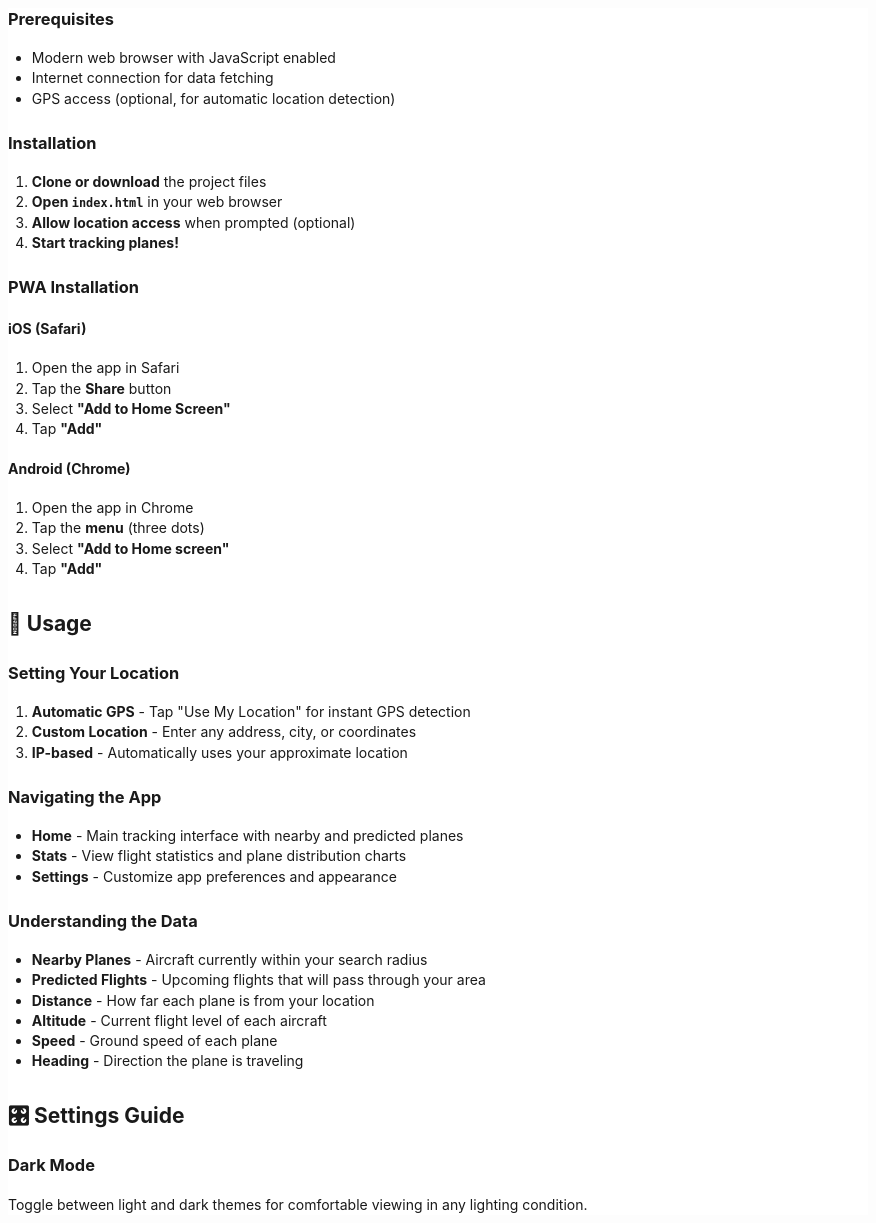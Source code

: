 ### Prerequisites
- Modern web browser with JavaScript enabled
- Internet connection for data fetching
- GPS access (optional, for automatic location detection)

### Installation

1. **Clone or download** the project files
2. **Open `index.html`** in your web browser
3. **Allow location access** when prompted (optional)
4. **Start tracking planes!**

### PWA Installation

#### iOS (Safari)
1. Open the app in Safari
2. Tap the **Share** button
3. Select **"Add to Home Screen"**
4. Tap **"Add"**

#### Android (Chrome)
1. Open the app in Chrome
2. Tap the **menu** (three dots)
3. Select **"Add to Home screen"**
4. Tap **"Add"**

## 📱 Usage

### Setting Your Location
1. **Automatic GPS** - Tap "Use My Location" for instant GPS detection
2. **Custom Location** - Enter any address, city, or coordinates
3. **IP-based** - Automatically uses your approximate location

### Navigating the App
- **Home** - Main tracking interface with nearby and predicted planes
- **Stats** - View flight statistics and plane distribution charts
- **Settings** - Customize app preferences and appearance

### Understanding the Data
- **Nearby Planes** - Aircraft currently within your search radius
- **Predicted Flights** - Upcoming flights that will pass through your area
- **Distance** - How far each plane is from your location
- **Altitude** - Current flight level of each aircraft
- **Speed** - Ground speed of each plane
- **Heading** - Direction the plane is traveling

## 🎛️ Settings Guide

### Dark Mode
Toggle between light and dark themes for comfortable viewing in any lighting condition.
